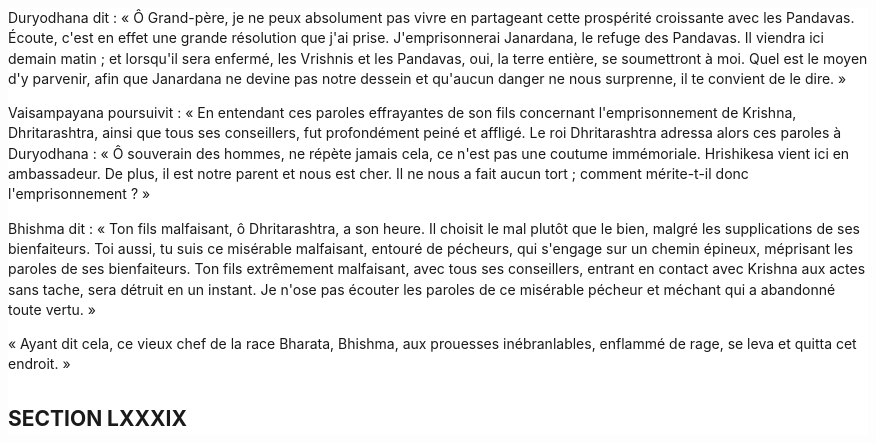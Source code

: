Duryodhana dit : « Ô Grand-père, je ne peux absolument pas vivre en partageant cette prospérité croissante avec les Pandavas. Écoute, c'est en effet une grande résolution que j'ai prise. J'emprisonnerai Janardana, le refuge des Pandavas. Il viendra ici demain matin ; et lorsqu'il sera enfermé, les Vrishnis et les Pandavas, oui, la terre entière, se soumettront à moi. Quel est le moyen d'y parvenir, afin que Janardana ne devine pas notre dessein et qu'aucun danger ne nous surprenne, il te convient de le dire. »

Vaisampayana poursuivit : « En entendant ces paroles effrayantes de son fils concernant l'emprisonnement de Krishna, Dhritarashtra, ainsi que tous ses conseillers, fut profondément peiné et affligé. Le roi Dhritarashtra adressa alors ces paroles à Duryodhana : « Ô souverain des hommes, ne répète jamais cela, ce n'est pas une coutume immémoriale. Hrishikesa vient ici en ambassadeur. De plus, il est notre parent et nous est cher. Il ne nous a fait aucun tort ; comment mérite-t-il donc l'emprisonnement ? »

Bhishma dit : « Ton fils malfaisant, ô Dhritarashtra, a son heure. Il choisit le mal plutôt que le bien, malgré les supplications de ses bienfaiteurs. Toi aussi, tu suis ce misérable malfaisant, entouré de pécheurs, qui s'engage sur un chemin épineux, méprisant les paroles de ses bienfaiteurs. Ton fils extrêmement malfaisant, avec tous ses conseillers, entrant en contact avec Krishna aux actes sans tache, sera détruit en un instant. Je n'ose pas écouter les paroles de ce misérable pécheur et méchant qui a abandonné toute vertu. »

« Ayant dit cela, ce vieux chef de la race Bharata, Bhishma, aux prouesses inébranlables, enflammé de rage, se leva et quitta cet endroit. »


## SECTION LXXXIX
